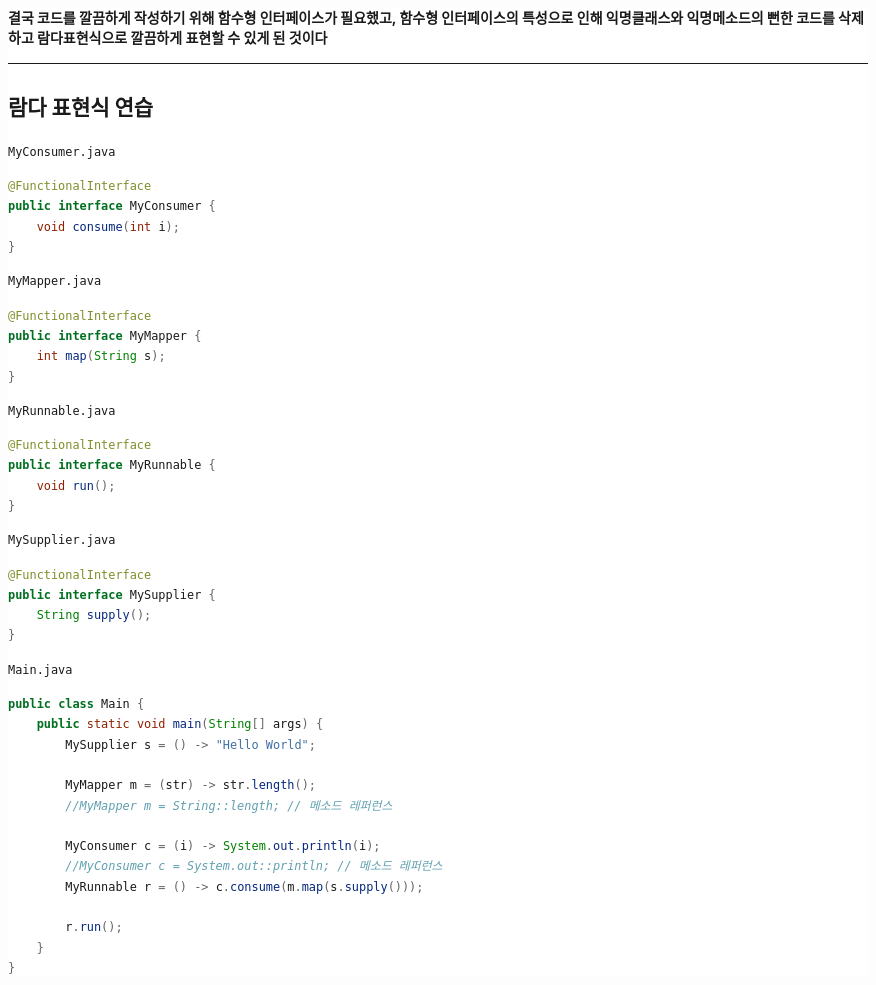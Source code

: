 **결국 코드를 깔끔하게 작성하기 위해 함수형 인터페이스가 필요했고, 함수형 인터페이스의 특성으로 인해 익명클래스와 익명메소드의 뻔한 코드를 삭제하고 람다표현식으로 깔끔하게 표현할 수 있게 된 것이다**

---

## 람다 표현식 연습

`MyConsumer.java`

```java
@FunctionalInterface
public interface MyConsumer {
    void consume(int i);
}
```

`MyMapper.java`

```java
@FunctionalInterface
public interface MyMapper {
    int map(String s);
}
```

`MyRunnable.java`

```java
@FunctionalInterface
public interface MyRunnable {
    void run();
}
```

`MySupplier.java`

```java
@FunctionalInterface
public interface MySupplier {
    String supply();
}
```

`Main.java`

```java
public class Main {
    public static void main(String[] args) {
        MySupplier s = () -> "Hello World";

        MyMapper m = (str) -> str.length();
        //MyMapper m = String::length; // 메소드 레퍼런스

        MyConsumer c = (i) -> System.out.println(i);
        //MyConsumer c = System.out::println; // 메소드 레퍼런스
        MyRunnable r = () -> c.consume(m.map(s.supply()));

        r.run();
    }
}
```
